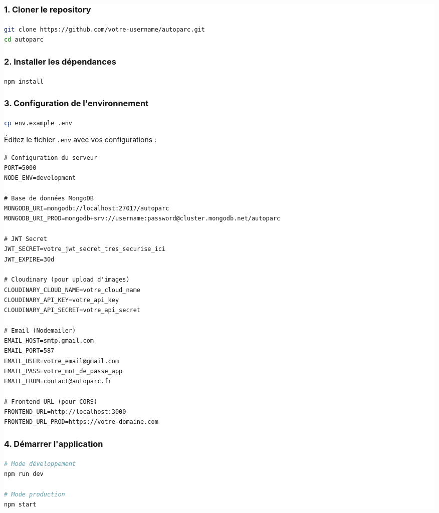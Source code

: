 ### 1. Cloner le repository
```bash
git clone https://github.com/votre-username/autoparc.git
cd autoparc
```

### 2. Installer les dépendances
```bash
npm install
```

### 3. Configuration de l'environnement
```bash
cp env.example .env
```

Éditez le fichier `.env` avec vos configurations :
```env
# Configuration du serveur
PORT=5000
NODE_ENV=development

# Base de données MongoDB
MONGODB_URI=mongodb://localhost:27017/autoparc
MONGODB_URI_PROD=mongodb+srv://username:password@cluster.mongodb.net/autoparc

# JWT Secret
JWT_SECRET=votre_jwt_secret_tres_securise_ici
JWT_EXPIRE=30d

# Cloudinary (pour upload d'images)
CLOUDINARY_CLOUD_NAME=votre_cloud_name
CLOUDINARY_API_KEY=votre_api_key
CLOUDINARY_API_SECRET=votre_api_secret

# Email (Nodemailer)
EMAIL_HOST=smtp.gmail.com
EMAIL_PORT=587
EMAIL_USER=votre_email@gmail.com
EMAIL_PASS=votre_mot_de_passe_app
EMAIL_FROM=contact@autoparc.fr

# Frontend URL (pour CORS)
FRONTEND_URL=http://localhost:3000
FRONTEND_URL_PROD=https://votre-domaine.com
```

### 4. Démarrer l'application
```bash
# Mode développement
npm run dev

# Mode production
npm start
```

